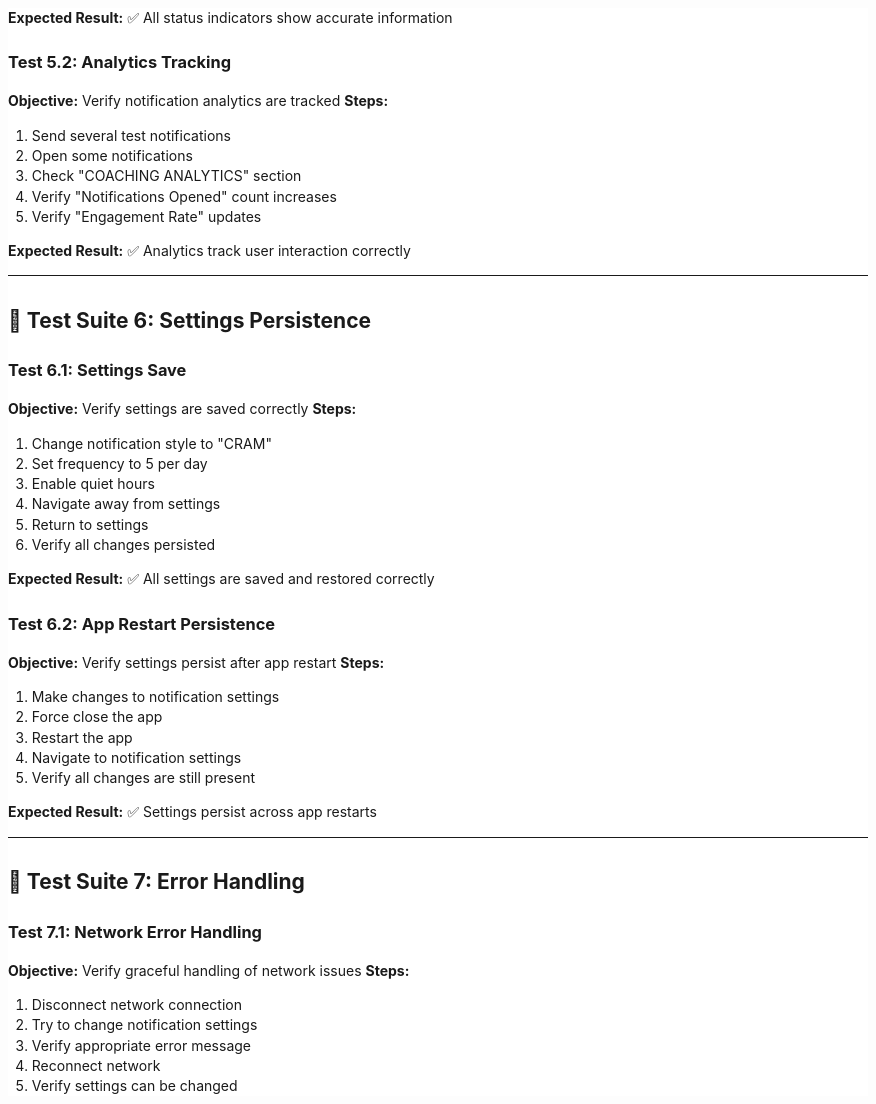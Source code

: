 **Expected Result:** ✅ All status indicators show accurate information

### **Test 5.2: Analytics Tracking**
**Objective:** Verify notification analytics are tracked
**Steps:**
1. Send several test notifications
2. Open some notifications
3. Check "COACHING ANALYTICS" section
4. Verify "Notifications Opened" count increases
5. Verify "Engagement Rate" updates

**Expected Result:** ✅ Analytics track user interaction correctly

---

## 🔄 **Test Suite 6: Settings Persistence**

### **Test 6.1: Settings Save**
**Objective:** Verify settings are saved correctly
**Steps:**
1. Change notification style to "CRAM"
2. Set frequency to 5 per day
3. Enable quiet hours
4. Navigate away from settings
5. Return to settings
6. Verify all changes persisted

**Expected Result:** ✅ All settings are saved and restored correctly

### **Test 6.2: App Restart Persistence**
**Objective:** Verify settings persist after app restart
**Steps:**
1. Make changes to notification settings
2. Force close the app
3. Restart the app
4. Navigate to notification settings
5. Verify all changes are still present

**Expected Result:** ✅ Settings persist across app restarts

---

## 🚨 **Test Suite 7: Error Handling**

### **Test 7.1: Network Error Handling**
**Objective:** Verify graceful handling of network issues
**Steps:**
1. Disconnect network connection
2. Try to change notification settings
3. Verify appropriate error message
4. Reconnect network
5. Verify settings can be changed
